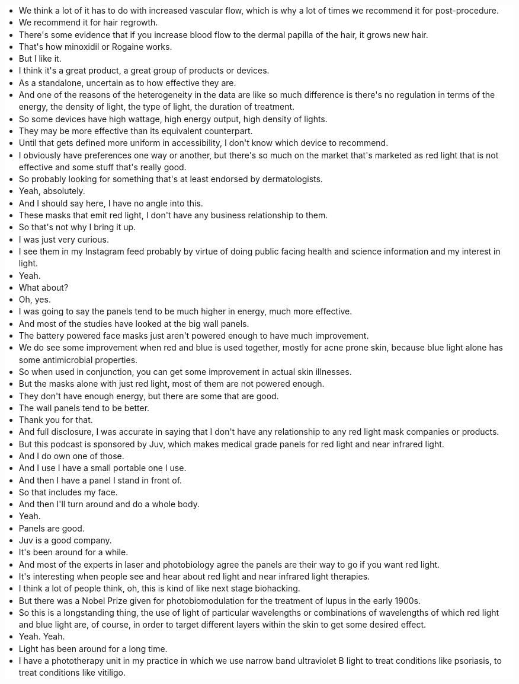 *  We think a lot of it has to do with increased vascular flow, which is why a lot of times we recommend it for post-procedure.
*  We recommend it for hair regrowth.
*  There's some evidence that if you increase blood flow to the dermal papilla of the hair, it grows new hair.
*  That's how minoxidil or Rogaine works.
*  But I like it.
*  I think it's a great product, a great group of products or devices.
*  As a standalone, uncertain as to how effective they are.
*  And one of the reasons of the heterogeneity in the data are like so much difference is there's no regulation in terms of the energy, the density of light, the type of light, the duration of treatment.
*  So some devices have high wattage, high energy output, high density of lights.
*  They may be more effective than its equivalent counterpart.
*  Until that gets defined more uniform in accessibility, I don't know which device to recommend.
*  I obviously have preferences one way or another, but there's so much on the market that's marketed as red light that is not effective and some stuff that's really good.
*  So probably looking for something that's at least endorsed by dermatologists.
*  Yeah, absolutely.
*  And I should say here, I have no angle into this.
*  These masks that emit red light, I don't have any business relationship to them.
*  So that's not why I bring it up.
*  I was just very curious.
*  I see them in my Instagram feed probably by virtue of doing public facing health and science information and my interest in light.
*  Yeah.
*  What about?
*  Oh, yes.
*  I was going to say the panels tend to be much higher in energy, much more effective.
*  And most of the studies have looked at the big wall panels.
*  The battery powered face masks just aren't powered enough to have much improvement.
*  We do see some improvement when red and blue is used together, mostly for acne prone skin, because blue light alone has some antimicrobial properties.
*  So when used in conjunction, you can get some improvement in actual skin illnesses.
*  But the masks alone with just red light, most of them are not powered enough.
*  They don't have enough energy, but there are some that are good.
*  The wall panels tend to be better.
*  Thank you for that.
*  And full disclosure, I was accurate in saying that I don't have any relationship to any red light mask companies or products.
*  But this podcast is sponsored by Juv, which makes medical grade panels for red light and near infrared light.
*  And I do own one of those.
*  And I use I have a small portable one I use.
*  And then I have a panel I stand in front of.
*  So that includes my face.
*  And then I'll turn around and do a whole body.
*  Yeah.
*  Panels are good.
*  Juv is a good company.
*  It's been around for a while.
*  And most of the experts in laser and photobiology agree the panels are their way to go if you want red light.
*  It's interesting when people see and hear about red light and near infrared light therapies.
*  I think a lot of people think, oh, this is kind of like next stage biohacking.
*  But there was a Nobel Prize given for photobiomodulation for the treatment of lupus in the early 1900s.
*  So this is a longstanding thing, the use of light of particular wavelengths or combinations of wavelengths of which red light and blue light are, of course, in order to target different layers within the skin to get some desired effect.
*  Yeah. Yeah.
*  Light has been around for a long time.
*  I have a phototherapy unit in my practice in which we use narrow band ultraviolet B light to treat conditions like psoriasis, to treat conditions like vitiligo.